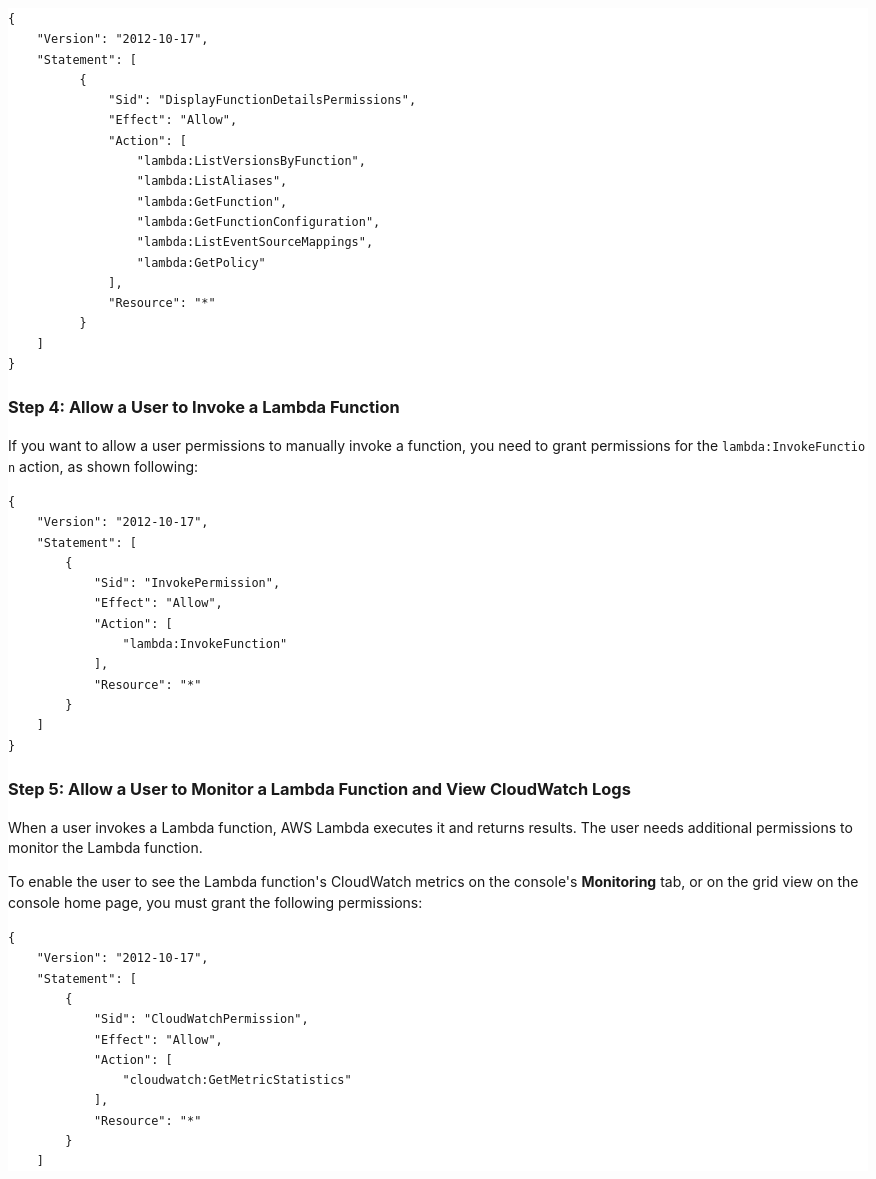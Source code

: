 ```
{
    "Version": "2012-10-17",
    "Statement": [
          {
              "Sid": "DisplayFunctionDetailsPermissions",
              "Effect": "Allow",
              "Action": [
                  "lambda:ListVersionsByFunction",
                  "lambda:ListAliases",
                  "lambda:GetFunction",
                  "lambda:GetFunctionConfiguration",
                  "lambda:ListEventSourceMappings",
                  "lambda:GetPolicy"
              ],
              "Resource": "*"
          }
    ]
}
```

### Step 4: Allow a User to Invoke a Lambda Function<a name="console-permissions-invoke"></a>

If you want to allow a user permissions to manually invoke a function, you need to grant permissions for the `lambda:InvokeFunction` action, as shown following:

```
{
    "Version": "2012-10-17",
    "Statement": [
        {
            "Sid": "InvokePermission",
            "Effect": "Allow",
            "Action": [
                "lambda:InvokeFunction"
            ],
            "Resource": "*"
        }
    ]
}
```

### Step 5: Allow a User to Monitor a Lambda Function and View CloudWatch Logs<a name="console-permissions-cloudwatch-logs1"></a>

When a user invokes a Lambda function, AWS Lambda executes it and returns results\. The user needs additional permissions to monitor the Lambda function\. 

To enable the user to see the Lambda function's CloudWatch metrics on the console's **Monitoring** tab, or on the grid view on the console home page, you must grant the following permissions:

```
{
    "Version": "2012-10-17",
    "Statement": [
        {
            "Sid": "CloudWatchPermission",
            "Effect": "Allow",
            "Action": [
                "cloudwatch:GetMetricStatistics"
            ],
            "Resource": "*"
        }
    ]
```